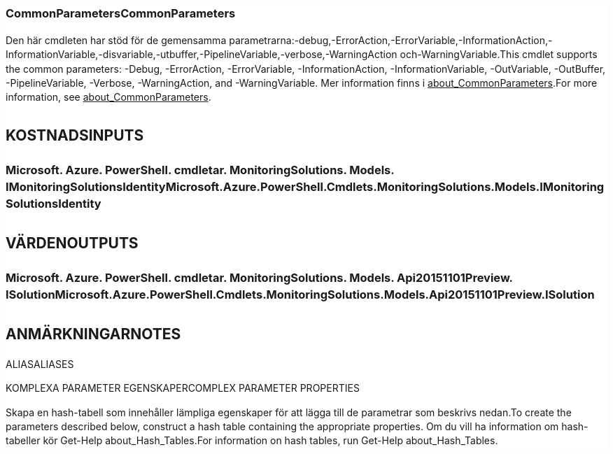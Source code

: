 ### <span data-ttu-id="e9aac-135">CommonParameters</span><span class="sxs-lookup"><span data-stu-id="e9aac-135">CommonParameters</span></span>
<span data-ttu-id="e9aac-136">Den här cmdleten har stöd för de gemensamma parametrarna:-debug,-ErrorAction,-ErrorVariable,-InformationAction,-InformationVariable,-disvariable,-utbuffer,-PipelineVariable,-verbose,-WarningAction och-WarningVariable.</span><span class="sxs-lookup"><span data-stu-id="e9aac-136">This cmdlet supports the common parameters: -Debug, -ErrorAction, -ErrorVariable, -InformationAction, -InformationVariable, -OutVariable, -OutBuffer, -PipelineVariable, -Verbose, -WarningAction, and -WarningVariable.</span></span> <span data-ttu-id="e9aac-137">Mer information finns i [about_CommonParameters](http://go.microsoft.com/fwlink/?LinkID=113216).</span><span class="sxs-lookup"><span data-stu-id="e9aac-137">For more information, see [about_CommonParameters](http://go.microsoft.com/fwlink/?LinkID=113216).</span></span>

## <span data-ttu-id="e9aac-138">KOSTNADS</span><span class="sxs-lookup"><span data-stu-id="e9aac-138">INPUTS</span></span>

### <span data-ttu-id="e9aac-139">Microsoft. Azure. PowerShell. cmdletar. MonitoringSolutions. Models. IMonitoringSolutionsIdentity</span><span class="sxs-lookup"><span data-stu-id="e9aac-139">Microsoft.Azure.PowerShell.Cmdlets.MonitoringSolutions.Models.IMonitoringSolutionsIdentity</span></span>

## <span data-ttu-id="e9aac-140">VÄRDEN</span><span class="sxs-lookup"><span data-stu-id="e9aac-140">OUTPUTS</span></span>

### <span data-ttu-id="e9aac-141">Microsoft. Azure. PowerShell. cmdletar. MonitoringSolutions. Models. Api20151101Preview. ISolution</span><span class="sxs-lookup"><span data-stu-id="e9aac-141">Microsoft.Azure.PowerShell.Cmdlets.MonitoringSolutions.Models.Api20151101Preview.ISolution</span></span>

## <span data-ttu-id="e9aac-142">ANMÄRKNINGAR</span><span class="sxs-lookup"><span data-stu-id="e9aac-142">NOTES</span></span>

<span data-ttu-id="e9aac-143">ALIAS</span><span class="sxs-lookup"><span data-stu-id="e9aac-143">ALIASES</span></span>

<span data-ttu-id="e9aac-144">KOMPLEXA PARAMETER EGENSKAPER</span><span class="sxs-lookup"><span data-stu-id="e9aac-144">COMPLEX PARAMETER PROPERTIES</span></span>

<span data-ttu-id="e9aac-145">Skapa en hash-tabell som innehåller lämpliga egenskaper för att lägga till de parametrar som beskrivs nedan.</span><span class="sxs-lookup"><span data-stu-id="e9aac-145">To create the parameters described below, construct a hash table containing the appropriate properties.</span></span> <span data-ttu-id="e9aac-146">Om du vill ha information om hash-tabeller kör Get-Help about_Hash_Tables.</span><span class="sxs-lookup"><span data-stu-id="e9aac-146">For information on hash tables, run Get-Help about_Hash_Tables.</span></span>
